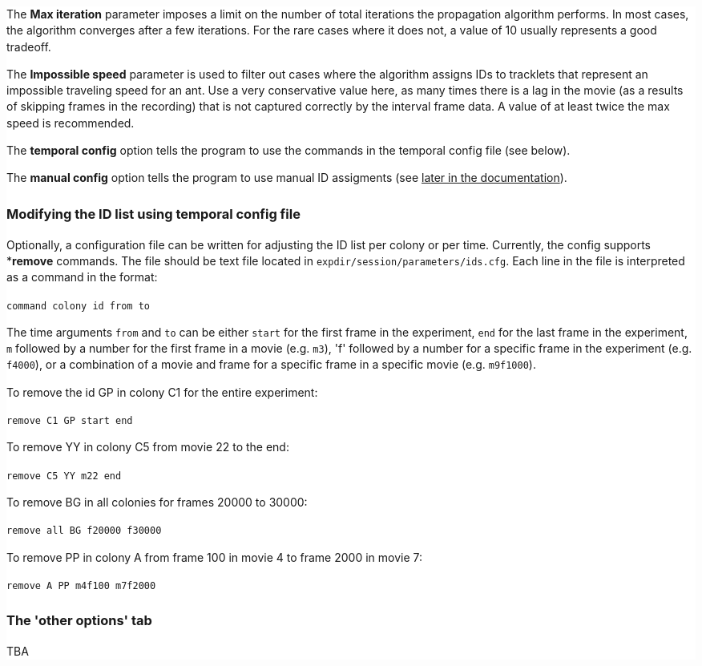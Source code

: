 The **Max iteration** parameter imposes a limit on the number of total iterations the propagation algorithm performs. In most cases, the algorithm converges after a few iterations. For the rare cases where it does not, a value of 10 usually represents a good tradeoff.

The **Impossible speed** parameter is used to filter out cases where the algorithm assigns IDs to tracklets that represent an impossible traveling speed for an ant. Use a very conservative value here, as many times there is a lag in the movie (as a results of skipping frames in the recording) that is not captured correctly by the interval frame data. A value of at least twice the max speed is recommended. 

The **temporal config** option tells the program to use the commands in the temporal config file (see below).

The **manual config** option tells the program to use manual ID assigments (see [later in the documentation](propagation.md#using-the-graph-explorer-to-view-and-debug-id-assigments)).

### Modifying the ID list using temporal config file

Optionally, a configuration file can be written for adjusting the ID list per colony or per time. Currently, the config supports ***remove** commands. The file should be text file located in `expdir/session/parameters/ids.cfg`. Each line in the file is interpreted as a command in the format:

```console
command colony id from to
```

The time arguments `from` and `to` can be either `start` for the first frame in the experiment, `end` for the last frame in the experiment, `m` followed by a number for the first frame in a movie (e.g. `m3`), 'f' followed by a number for a specific frame in the experiment (e.g. `f4000`), or a combination of a movie and frame for a specific frame in a specific movie (e.g. `m9f1000`).

To remove the id GP in colony C1 for the entire experiment:

```console
remove C1 GP start end
```

To remove YY in colony C5 from movie 22 to the end:

```console
remove C5 YY m22 end
```

To remove BG in all colonies for frames 20000 to 30000:

```console
remove all BG f20000 f30000
```

To remove PP in colony A from frame 100 in movie 4 to frame 2000 in movie 7:

```console
remove A PP m4f100 m7f2000
```

### The 'other options' tab


TBA